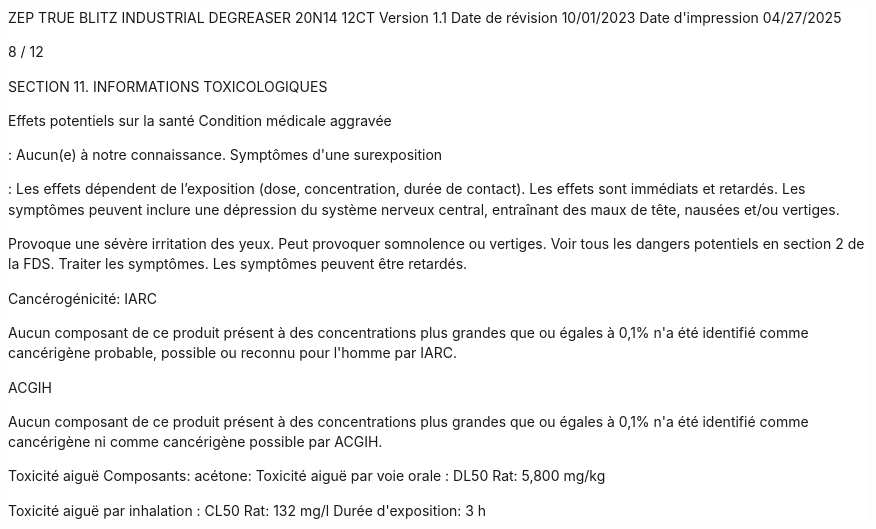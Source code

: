 ZEP TRUE BLITZ INDUSTRIAL DEGREASER 20N14 12CT 
Version 1.1 
Date de révision 10/01/2023 
Date d'impression 04/27/2025  
 
 
8 / 12 
 
 
 
SECTION 11. INFORMATIONS TOXICOLOGIQUES 
 
Effets potentiels sur la santé 
Condition médicale aggravée 
 
: Aucun(e) à notre connaissance. 
Symptômes d'une 
surexposition 
 
: Les effets dépendent de l’exposition (dose, concentration, 
durée de contact). 
Les effets sont immédiats et retardés. 
Les symptômes peuvent inclure une dépression du système 
nerveux central, entraînant des maux de tête, nausées et/ou 
vertiges. 
 
Provoque une sévère irritation des yeux. 
Peut provoquer somnolence ou vertiges. 
Voir tous les dangers potentiels en section 2 de la FDS. 
Traiter les symptômes.  Les symptômes peuvent être 
retardés. 
 
Cancérogénicité: 
IARC 
 
Aucun composant de ce produit présent à des concentrations 
plus grandes que ou égales à 0,1% n'a été identifié comme 
cancérigène probable, possible ou reconnu pour l'homme par 
IARC. 
 
ACGIH  
 
Aucun composant de ce produit présent à des concentrations 
plus grandes que ou égales à 0,1% n'a été identifié comme 
cancérigène ni comme cancérigène possible par ACGIH. 
 
 
Toxicité aiguë 
Composants: 
acétone: 
Toxicité aiguë par voie 
orale 
:  DL50 Rat: 5,800 mg/kg   
 
Toxicité aiguë par 
inhalation 
:  CL50 Rat: 132 mg/l 
Durée d'exposition: 3 h 
 
